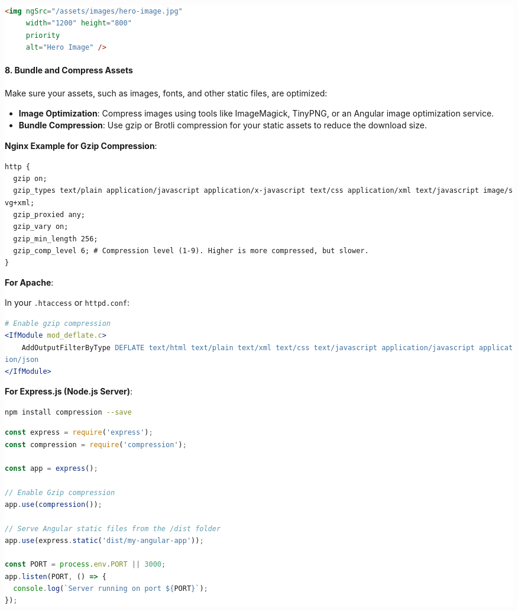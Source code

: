 ```html
<img ngSrc="/assets/images/hero-image.jpg"
     width="1200" height="800"
     priority
     alt="Hero Image" />
```

#### 8. Bundle and Compress Assets

Make sure your assets, such as images, fonts, and other static files, are optimized:

- **Image Optimization**: Compress images using tools like ImageMagick, TinyPNG, or an Angular image optimization service.
- **Bundle Compression**: Use gzip or Brotli compression for your static assets to reduce the download size.

**Nginx Example for Gzip Compression**:

```nginx
http {
  gzip on;
  gzip_types text/plain application/javascript application/x-javascript text/css application/xml text/javascript image/svg+xml;
  gzip_proxied any;
  gzip_vary on;
  gzip_min_length 256;
  gzip_comp_level 6; # Compression level (1-9). Higher is more compressed, but slower.
}
```

**For Apache**:

In your `.htaccess` or `httpd.conf`:

```apache
# Enable gzip compression
<IfModule mod_deflate.c>
    AddOutputFilterByType DEFLATE text/html text/plain text/xml text/css text/javascript application/javascript application/json
</IfModule>
```

**For Express.js (Node.js Server)**:

```bash
npm install compression --save
```

```typescript
const express = require('express');
const compression = require('compression');

const app = express();

// Enable Gzip compression
app.use(compression());

// Serve Angular static files from the /dist folder
app.use(express.static('dist/my-angular-app'));

const PORT = process.env.PORT || 3000;
app.listen(PORT, () => {
  console.log(`Server running on port ${PORT}`);
});
```
